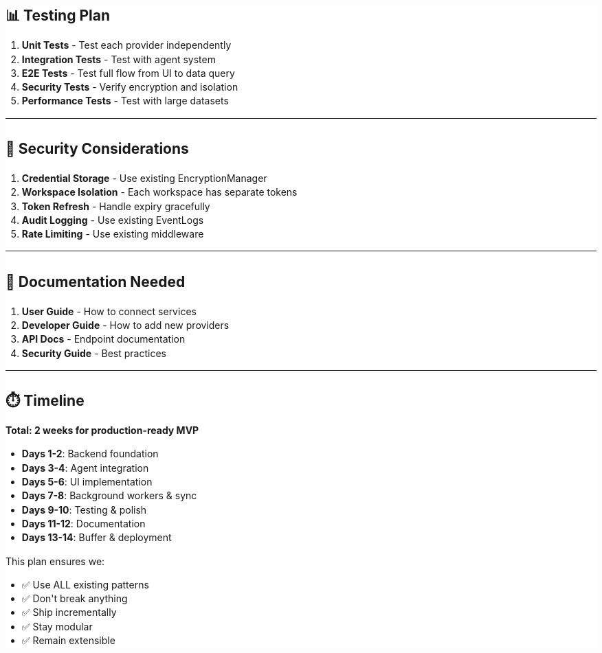 
## 📊 Testing Plan

1. **Unit Tests** - Test each provider independently
2. **Integration Tests** - Test with agent system
3. **E2E Tests** - Test full flow from UI to data query
4. **Security Tests** - Verify encryption and isolation
5. **Performance Tests** - Test with large datasets

---

## 🔐 Security Considerations

1. **Credential Storage** - Use existing EncryptionManager
2. **Workspace Isolation** - Each workspace has separate tokens
3. **Token Refresh** - Handle expiry gracefully
4. **Audit Logging** - Use existing EventLogs
5. **Rate Limiting** - Use existing middleware

---

## 📝 Documentation Needed

1. **User Guide** - How to connect services
2. **Developer Guide** - How to add new providers
3. **API Docs** - Endpoint documentation
4. **Security Guide** - Best practices

---

## ⏱️ Timeline

**Total: 2 weeks for production-ready MVP**

- **Days 1-2**: Backend foundation
- **Days 3-4**: Agent integration
- **Days 5-6**: UI implementation
- **Days 7-8**: Background workers & sync
- **Days 9-10**: Testing & polish
- **Days 11-12**: Documentation
- **Days 13-14**: Buffer & deployment

This plan ensures we:
- ✅ Use ALL existing patterns
- ✅ Don't break anything
- ✅ Ship incrementally
- ✅ Stay modular
- ✅ Remain extensible